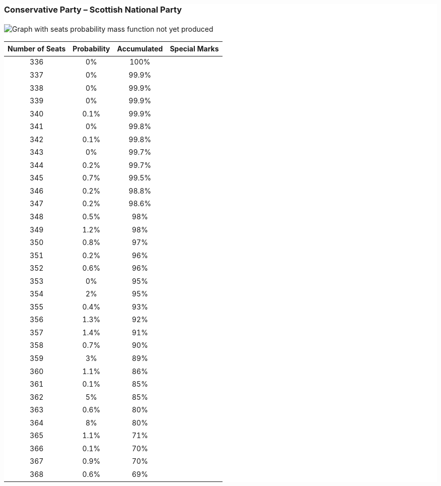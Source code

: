 ### Conservative Party – Scottish National Party

![Graph with seats probability mass function not yet produced](2021-02-03-YouGov-coalitions-seats-pmf-con–snp.png "Seats Probability Mass Function")

| Number of Seats | Probability | Accumulated | Special Marks |
|:---------------:|:-----------:|:-----------:|:-------------:|
| 336 | 0% | 100% |  |
| 337 | 0% | 99.9% |  |
| 338 | 0% | 99.9% |  |
| 339 | 0% | 99.9% |  |
| 340 | 0.1% | 99.9% |  |
| 341 | 0% | 99.8% |  |
| 342 | 0.1% | 99.8% |  |
| 343 | 0% | 99.7% |  |
| 344 | 0.2% | 99.7% |  |
| 345 | 0.7% | 99.5% |  |
| 346 | 0.2% | 98.8% |  |
| 347 | 0.2% | 98.6% |  |
| 348 | 0.5% | 98% |  |
| 349 | 1.2% | 98% |  |
| 350 | 0.8% | 97% |  |
| 351 | 0.2% | 96% |  |
| 352 | 0.6% | 96% |  |
| 353 | 0% | 95% |  |
| 354 | 2% | 95% |  |
| 355 | 0.4% | 93% |  |
| 356 | 1.3% | 92% |  |
| 357 | 1.4% | 91% |  |
| 358 | 0.7% | 90% |  |
| 359 | 3% | 89% |  |
| 360 | 1.1% | 86% |  |
| 361 | 0.1% | 85% |  |
| 362 | 5% | 85% |  |
| 363 | 0.6% | 80% |  |
| 364 | 8% | 80% |  |
| 365 | 1.1% | 71% |  |
| 366 | 0.1% | 70% |  |
| 367 | 0.9% | 70% |  |
| 368 | 0.6% | 69% |  |